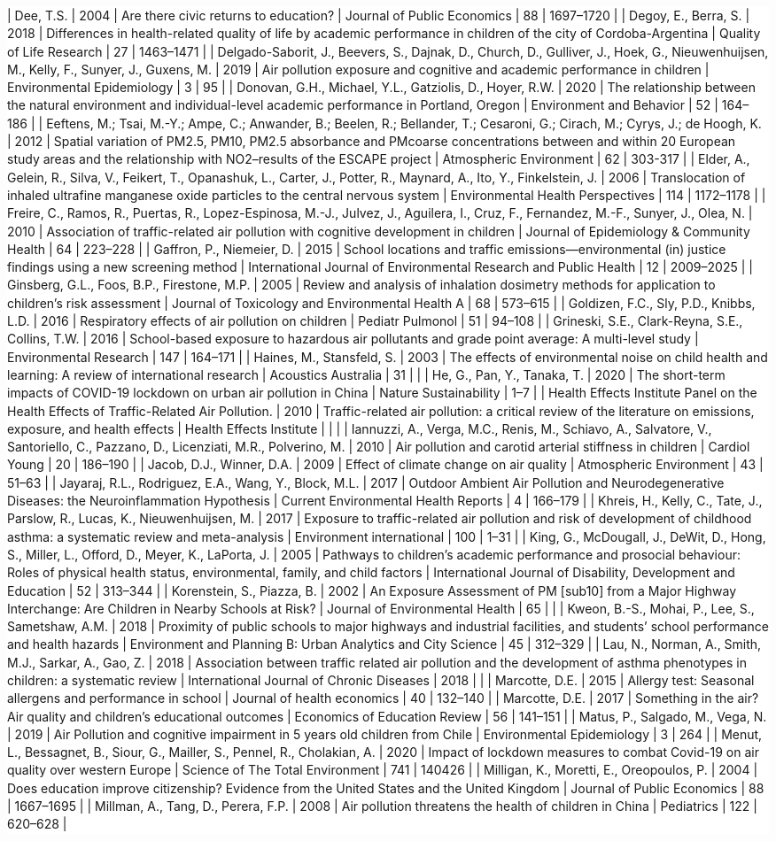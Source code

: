 | Dee, T.S. | 2004 | Are there civic returns to education? | Journal of Public Economics | 88 | 1697–1720 |
| Degoy, E., Berra, S. | 2018 | Differences in health-related quality of life by academic performance in children of the city of Cordoba-Argentina | Quality of Life Research | 27 | 1463–1471 |
| Delgado-Saborit, J., Beevers, S., Dajnak, D., Church, D., Gulliver, J., Hoek, G., Nieuwenhuijsen, M., Kelly, F., Sunyer, J., Guxens, M. | 2019 | Air pollution exposure and cognitive and academic performance in children | Environmental Epidemiology | 3 | 95 |
| Donovan, G.H., Michael, Y.L., Gatziolis, D., Hoyer, R.W. | 2020 | The relationship between the natural environment and individual-level academic performance in Portland, Oregon | Environment and Behavior | 52 | 164–186 |
| Eeftens, M.; Tsai, M.-Y.; Ampe, C.; Anwander, B.; Beelen, R.; Bellander, T.; Cesaroni, G.; Cirach, M.; Cyrys, J.; de Hoogh, K. | 2012 | Spatial variation of PM2.5, PM10, PM2.5 absorbance and PMcoarse concentrations between and within 20 European study areas and the relationship with NO2–results of the ESCAPE project | Atmospheric Environment | 62 | 303-317 |
| Elder, A., Gelein, R., Silva, V., Feikert, T., Opanashuk, L., Carter, J., Potter, R., Maynard, A., Ito, Y., Finkelstein, J. | 2006 | Translocation of inhaled ultrafine manganese oxide particles to the central nervous system | Environmental Health Perspectives | 114 | 1172–1178 |
| Freire, C., Ramos, R., Puertas, R., Lopez-Espinosa, M.-J., Julvez, J., Aguilera, I., Cruz, F., Fernandez, M.-F., Sunyer, J., Olea, N. | 2010 | Association of traffic-related air pollution with cognitive development in children | Journal of Epidemiology & Community Health | 64 | 223–228 |
| Gaffron, P., Niemeier, D. | 2015 | School locations and traffic emissions—environmental (in) justice findings using a new screening method | International Journal of Environmental Research and Public Health | 12 | 2009–2025 |
| Ginsberg, G.L., Foos, B.P., Firestone, M.P. | 2005 | Review and analysis of inhalation dosimetry methods for application to children’s risk assessment | Journal of Toxicology and Environmental Health A | 68 | 573–615 |
| Goldizen, F.C., Sly, P.D., Knibbs, L.D. | 2016 | Respiratory effects of air pollution on children | Pediatr Pulmonol | 51 | 94–108 |
| Grineski, S.E., Clark-Reyna, S.E., Collins, T.W. | 2016 | School-based exposure to hazardous air pollutants and grade point average: A multi-level study | Environmental Research | 147 | 164–171 |
| Haines, M., Stansfeld, S. | 2003 | The effects of environmental noise on child health and learning: A review of international research | Acoustics Australia | 31 | |
| He, G., Pan, Y., Tanaka, T. | 2020 | The short-term impacts of COVID-19 lockdown on urban air pollution in China | Nature Sustainability | 1–7 |
| Health Effects Institute Panel on the Health Effects of Traffic-Related Air Pollution. | 2010 | Traffic-related air pollution: a critical review of the literature on emissions, exposure, and health effects | Health Effects Institute | | |
| Iannuzzi, A., Verga, M.C., Renis, M., Schiavo, A., Salvatore, V., Santoriello, C., Pazzano, D., Licenziati, M.R., Polverino, M. | 2010 | Air pollution and carotid arterial stiffness in children | Cardiol Young | 20 | 186–190 |
| Jacob, D.J., Winner, D.A. | 2009 | Effect of climate change on air quality | Atmospheric Environment | 43 | 51–63 |
| Jayaraj, R.L., Rodriguez, E.A., Wang, Y., Block, M.L. | 2017 | Outdoor Ambient Air Pollution and Neurodegenerative Diseases: the Neuroinflammation Hypothesis | Current Environmental Health Reports | 4 | 166–179 |
| Khreis, H., Kelly, C., Tate, J., Parslow, R., Lucas, K., Nieuwenhuijsen, M. | 2017 | Exposure to traffic-related air pollution and risk of development of childhood asthma: a systematic review and meta-analysis | Environment international | 100 | 1–31 |
| King, G., McDougall, J., DeWit, D., Hong, S., Miller, L., Offord, D., Meyer, K., LaPorta, J. | 2005 | Pathways to children’s academic performance and prosocial behaviour: Roles of physical health status, environmental, family, and child factors | International Journal of Disability, Development and Education | 52 | 313–344 |
| Korenstein, S., Piazza, B. | 2002 | An Exposure Assessment of PM [sub10] from a Major Highway Interchange: Are Children in Nearby Schools at Risk? | Journal of Environmental Health | 65 | |
| Kweon, B.-S., Mohai, P., Lee, S., Sametshaw, A.M. | 2018 | Proximity of public schools to major highways and industrial facilities, and students’ school performance and health hazards | Environment and Planning B: Urban Analytics and City Science | 45 | 312–329 |
| Lau, N., Norman, A., Smith, M.J., Sarkar, A., Gao, Z. | 2018 | Association between traffic related air pollution and the development of asthma phenotypes in children: a systematic review | International Journal of Chronic Diseases | 2018 | |
| Marcotte, D.E. | 2015 | Allergy test: Seasonal allergens and performance in school | Journal of health economics | 40 | 132–140 |
| Marcotte, D.E. | 2017 | Something in the air? Air quality and children’s educational outcomes | Economics of Education Review | 56 | 141–151 |
| Matus, P., Salgado, M., Vega, N. | 2019 | Air Pollution and cognitive impairment in 5 years old children from Chile | Environmental Epidemiology | 3 | 264 |
| Menut, L., Bessagnet, B., Siour, G., Mailler, S., Pennel, R., Cholakian, A. | 2020 | Impact of lockdown measures to combat Covid-19 on air quality over western Europe | Science of The Total Environment | 741 | 140426 |
| Milligan, K., Moretti, E., Oreopoulos, P. | 2004 | Does education improve citizenship? Evidence from the United States and the United Kingdom | Journal of Public Economics | 88 | 1667–1695 |
| Millman, A., Tang, D., Perera, F.P. | 2008 | Air pollution threatens the health of children in China | Pediatrics | 122 | 620–628 |